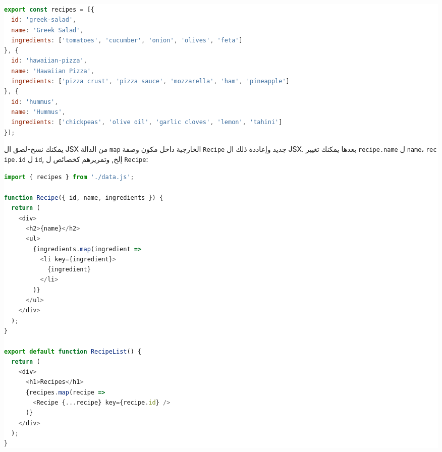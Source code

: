 ```js data.js
export const recipes = [{
  id: 'greek-salad',
  name: 'Greek Salad',
  ingredients: ['tomatoes', 'cucumber', 'onion', 'olives', 'feta']
}, {
  id: 'hawaiian-pizza',
  name: 'Hawaiian Pizza',
  ingredients: ['pizza crust', 'pizza sauce', 'mozzarella', 'ham', 'pineapple']
}, {
  id: 'hummus',
  name: 'Hummus',
  ingredients: ['chickpeas', 'olive oil', 'garlic cloves', 'lemon', 'tahini']
}];
```

</Sandpack>

<Solution>

يمكنك نسخ-لصق ال JSX من الدالة `map` الخارجية داخل مكون وصفة `Recipe` جديد وإعاددة ذلك ال JSX. بعدها يمكنك تغيير `recipe.name` ل `name`، `recipe.id` ل `id`, إلخ, وتمريرهم كخصائص ل  `Recipe`:

<Sandpack>

```js
import { recipes } from './data.js';

function Recipe({ id, name, ingredients }) {
  return (
    <div>
      <h2>{name}</h2>
      <ul>
        {ingredients.map(ingredient =>
          <li key={ingredient}>
            {ingredient}
          </li>
        )}
      </ul>
    </div>
  );
}

export default function RecipeList() {
  return (
    <div>
      <h1>Recipes</h1>
      {recipes.map(recipe =>
        <Recipe {...recipe} key={recipe.id} />
      )}
    </div>
  );
}
```
